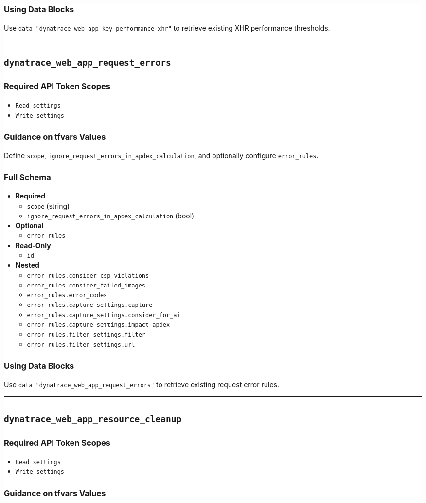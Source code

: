 ### Using Data Blocks

Use `data "dynatrace_web_app_key_performance_xhr"` to retrieve existing XHR performance thresholds.

---

## `dynatrace_web_app_request_errors`

### Required API Token Scopes

- `Read settings`
- `Write settings`

### Guidance on tfvars Values

Define `scope`, `ignore_request_errors_in_apdex_calculation`, and optionally configure `error_rules`.

### Full Schema

- **Required**
  - `scope` (string)
  - `ignore_request_errors_in_apdex_calculation` (bool)
- **Optional**
  - `error_rules`
- **Read-Only**
  - `id`
- **Nested**
  - `error_rules.consider_csp_violations`
  - `error_rules.consider_failed_images`
  - `error_rules.error_codes`
  - `error_rules.capture_settings.capture`
  - `error_rules.capture_settings.consider_for_ai`
  - `error_rules.capture_settings.impact_apdex`
  - `error_rules.filter_settings.filter`
  - `error_rules.filter_settings.url`

### Using Data Blocks

Use `data "dynatrace_web_app_request_errors"` to retrieve existing request error rules.

---

## `dynatrace_web_app_resource_cleanup`

### Required API Token Scopes

- `Read settings`
- `Write settings`

### Guidance on tfvars Values
